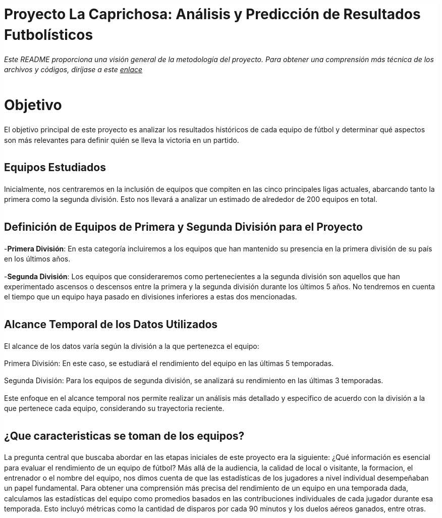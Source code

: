 
# Proyecto La Caprichosa: Análisis y Predicción de Resultados Futbolísticos


 _Este README proporciona una visión general de la metodología del proyecto. Para obtener una comprensión más técnica de los archivos y códigos, diríjase a este [enlace](https://github.com/Aalg26/la_caprichosa/blob/master/documentacion.txt)_ 

# Objetivo

El objetivo principal de este proyecto es analizar los resultados históricos de cada equipo de fútbol y determinar qué aspectos son más relevantes para definir quién se lleva la victoria en un partido.

## Equipos Estudiados
Inicialmente, nos centraremos en la inclusión de equipos que compiten en las cinco principales ligas actuales, abarcando tanto la primera como la segunda división. Esto nos llevará a analizar un estimado de alrededor de 200 equipos en total.

## Definición de Equipos de Primera y Segunda División para el Proyecto
-**Primera División**: En esta categoría incluiremos a los equipos que han mantenido su presencia en la primera división de su país en los últimos años.

-**Segunda División**: Los equipos que consideraremos como pertenecientes a la segunda división son aquellos que han experimentado ascensos o descensos entre la primera y la segunda división durante los últimos 5 años. No tendremos en cuenta el tiempo que un equipo haya pasado en divisiones inferiores a estas dos mencionadas.

## Alcance Temporal de los Datos Utilizados
El alcance de los datos varía según la división a la que pertenezca el equipo:

Primera División: En este caso, se estudiará el rendimiento del equipo en las últimas 5 temporadas.

Segunda División: Para los equipos de segunda división, se analizará su rendimiento en las últimas 3 temporadas.

Este enfoque en el alcance temporal nos permite realizar un análisis más detallado y específico de acuerdo con la división a la que pertenece cada equipo, considerando su trayectoria reciente.

## ¿Que caracteristicas se toman de los equipos?

La pregunta central que buscaba abordar en las etapas iniciales de este proyecto era la siguiente: ¿Qué información es esencial para evaluar el rendimiento de un equipo de fútbol? Más allá de la audiencia, la calidad de local o visitante, la formacion, el entrenador o el nombre del equipo, nos dimos cuenta de que las estadísticas de los jugadores a nivel individual desempeñaban un papel fundamental. Para obtener una comprensión más precisa del rendimiento de un equipo en una temporada dada, calculamos las estadísticas del equipo como promedios basados en las contribuciones individuales de cada jugador durante esa temporada. Esto incluyó métricas como la cantidad de disparos por cada 90 minutos y los duelos aéreos ganados, entre otras.
